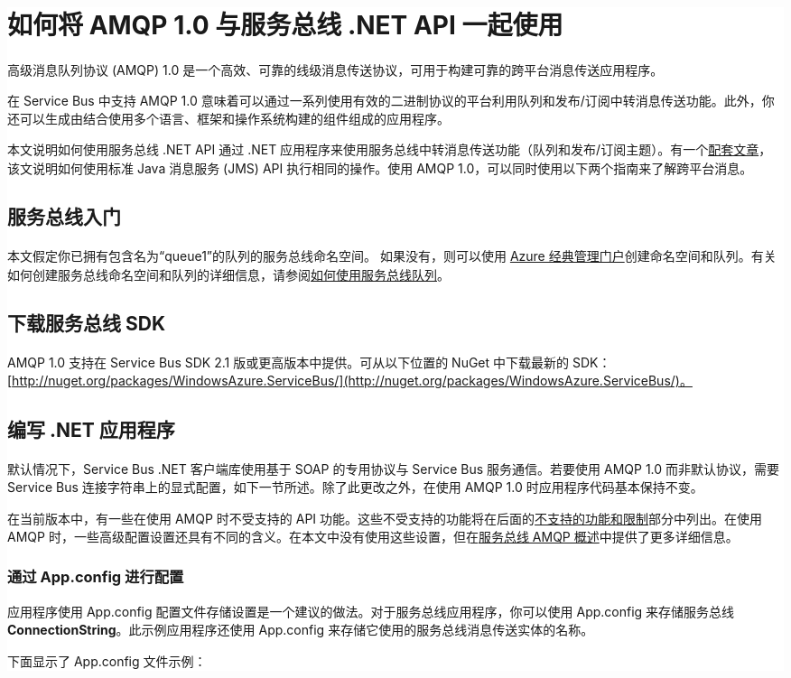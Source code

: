 <properties 
	pageTitle="如何将 AMQP 1.0 用于 .NET 服务总线 API | Azure" 
	description="了解如何将高级消息队列协议 (AMQP) 1.0 用于 Azure .NET 服务总线 API。" 
	services="service-bus" 
	documentationCenter=".net" 
	authors="sethmanheim" 
	manager="timlt" 
	editor=""/>

<tags 
	ms.service="service-bus" 
	ms.date="09/29/2016" 
	wacn.date="01/04/2017"/>

# 如何将 AMQP 1.0 与服务总线 .NET API 一起使用

高级消息队列协议 (AMQP) 1.0 是一个高效、可靠的线级消息传送协议，可用于构建可靠的跨平台消息传送应用程序。

在 Service Bus 中支持 AMQP 1.0 意味着可以通过一系列使用有效的二进制协议的平台利用队列和发布/订阅中转消息传送功能。此外，你还可以生成由结合使用多个语言、框架和操作系统构建的组件组成的应用程序。

本文说明如何使用服务总线 .NET API 通过 .NET 应用程序来使用服务总线中转消息传送功能（队列和发布/订阅主题）。有一个[配套文章](/documentation/articles/service-bus-java-how-to-use-jms-api-amqp/)，该文说明如何使用标准 Java 消息服务 (JMS) API 执行相同的操作。使用 AMQP 1.0，可以同时使用以下两个指南来了解跨平台消息。

## 服务总线入门

本文假定你已拥有包含名为“queue1”的队列的服务总线命名空间。 如果没有，则可以使用 [Azure 经典管理门户](http://manage.windowsazure.cn)创建命名空间和队列。有关如何创建服务总线命名空间和队列的详细信息，请参阅[如何使用服务总线队列](/documentation/articles/service-bus-dotnet-how-to-use-queues/)。

## 下载服务总线 SDK

AMQP 1.0 支持在 Service Bus SDK 2.1 版或更高版本中提供。可从以下位置的 NuGet 中下载最新的 SDK：[http://nuget.org/packages/WindowsAzure.ServiceBus/](http://nuget.org/packages/WindowsAzure.ServiceBus/)。

## 编写 .NET 应用程序

默认情况下，Service Bus .NET 客户端库使用基于 SOAP 的专用协议与 Service Bus 服务通信。若要使用 AMQP 1.0 而非默认协议，需要 Service Bus 连接字符串上的显式配置，如下一节所述。除了此更改之外，在使用 AMQP 1.0 时应用程序代码基本保持不变。

在当前版本中，有一些在使用 AMQP 时不受支持的 API 功能。这些不受支持的功能将在后面的[不支持的功能和限制](#unsupported-features-and-restrictions)部分中列出。在使用 AMQP 时，一些高级配置设置还具有不同的含义。在本文中没有使用这些设置，但在[服务总线 AMQP 概述](/documentation/articles/service-bus-amqp-dotnet/#unsupported-features-restrictions-and-behavioral-differences)中提供了更多详细信息。

### 通过 App.config 进行配置

应用程序使用 App.config 配置文件存储设置是一个建议的做法。对于服务总线应用程序，你可以使用 App.config 来存储服务总线 **ConnectionString**。此示例应用程序还使用 App.config 来存储它使用的服务总线消息传送实体的名称。

下面显示了 App.config 文件示例：

